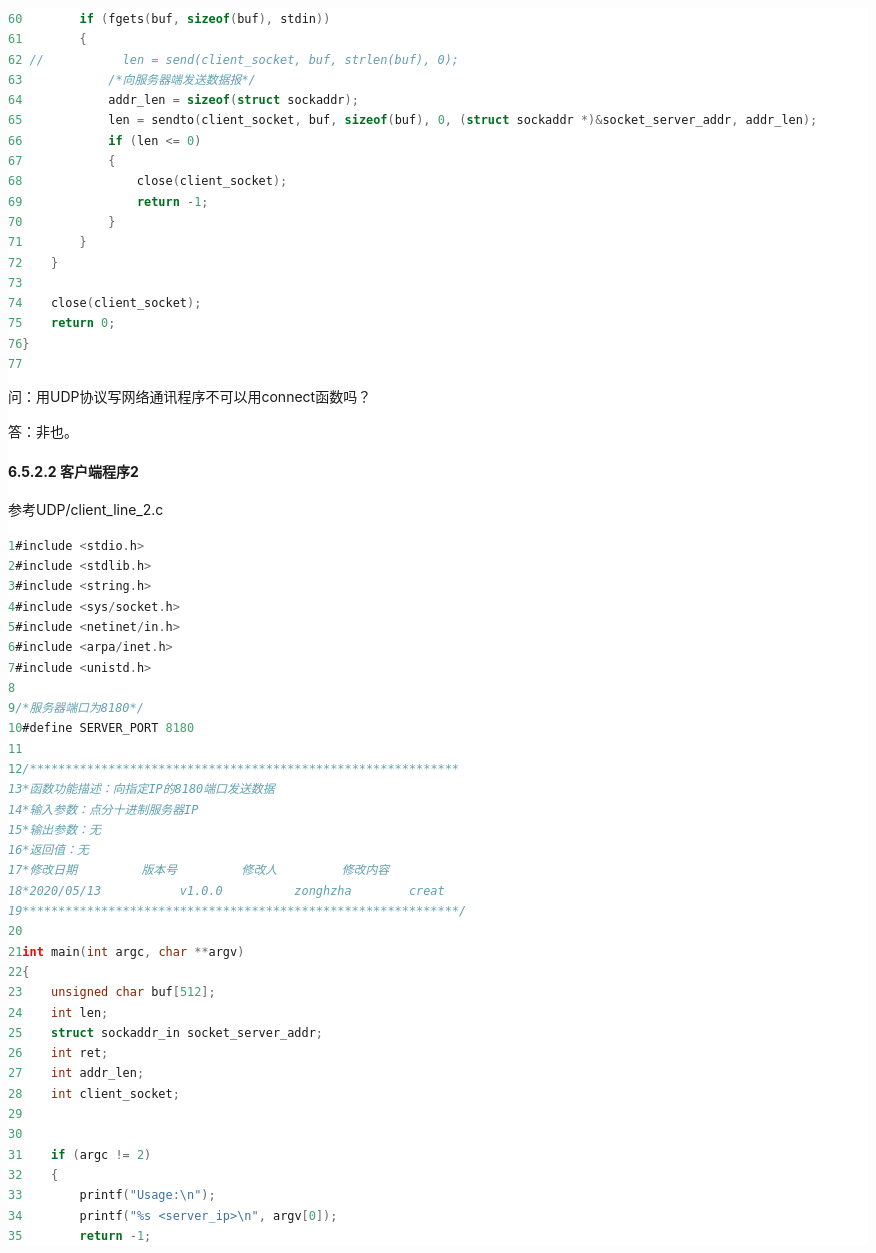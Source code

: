 ```c
60        if (fgets(buf, sizeof(buf), stdin))
61        {
62 //           len = send(client_socket, buf, strlen(buf), 0);
63			  /*向服务器端发送数据报*/
64            addr_len = sizeof(struct sockaddr);
65            len = sendto(client_socket, buf, sizeof(buf), 0, (struct sockaddr *)&socket_server_addr, addr_len);
66            if (len <= 0)
67            {
68                close(client_socket);
69                return -1;
70            }
71        }
72    }
73    
74    close(client_socket);
75    return 0;
76}
77
```

问：用UDP协议写网络通讯程序不可以用connect函数吗？

答：非也。

#### 6.**5.2.2** **客户端程序2**

参考UDP/client_line_2.c

```c
1#include <stdio.h>
2#include <stdlib.h>
3#include <string.h>
4#include <sys/socket.h>
5#include <netinet/in.h>
6#include <arpa/inet.h>
7#include <unistd.h>
8
9/*服务器端口为8180*/
10#define SERVER_PORT 8180
11
12/************************************************************
13*函数功能描述：向指定IP的8180端口发送数据
14*输入参数：点分十进制服务器IP
15*输出参数：无
16*返回值：无
17*修改日期			版本号			修改人			修改内容
18*2020/05/13			v1.0.0			zonghzha		creat
19*************************************************************/
20
21int main(int argc, char **argv)
22{
23    unsigned char buf[512];
24    int len;
25    struct sockaddr_in socket_server_addr;
26    int ret;
27    int addr_len;
28    int client_socket;
29
30    
31    if (argc != 2)
32    {
33        printf("Usage:\n");
34        printf("%s <server_ip>\n", argv[0]);
35        return -1;
```